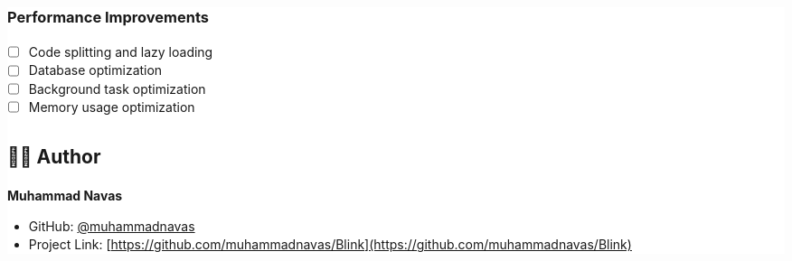 ### Performance Improvements
- [ ] Code splitting and lazy loading
- [ ] Database optimization
- [ ] Background task optimization
- [ ] Memory usage optimization

## 👨‍💻 Author

**Muhammad Navas**
- GitHub: [@muhammadnavas](https://github.com/muhammadnavas)
- Project Link: [https://github.com/muhammadnavas/Blink](https://github.com/muhammadnavas/Blink)

